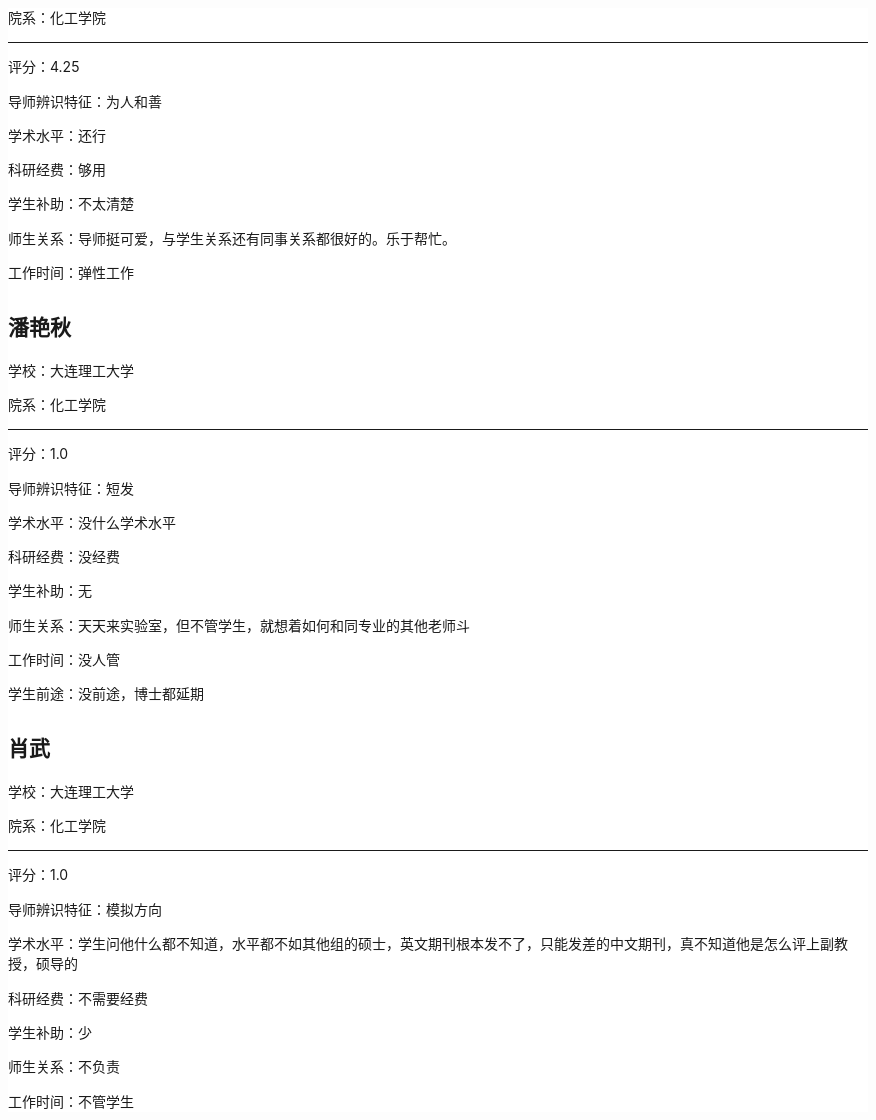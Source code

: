 院系：化工学院

* * *

评分：4.25

导师辨识特征：为人和善

学术水平：还行

科研经费：够用

学生补助：不太清楚

师生关系：导师挺可爱，与学生关系还有同事关系都很好的。乐于帮忙。

工作时间：弹性工作

## 潘艳秋

学校：大连理工大学

院系：化工学院

* * *

评分：1.0

导师辨识特征：短发

学术水平：没什么学术水平

科研经费：没经费

学生补助：无

师生关系：天天来实验室，但不管学生，就想着如何和同专业的其他老师斗

工作时间：没人管

学生前途：没前途，博士都延期

## 肖武

学校：大连理工大学

院系：化工学院

* * *

评分：1.0

导师辨识特征：模拟方向

学术水平：学生问他什么都不知道，水平都不如其他组的硕士，英文期刊根本发不了，只能发差的中文期刊，真不知道他是怎么评上副教授，硕导的

科研经费：不需要经费

学生补助：少

师生关系：不负责

工作时间：不管学生

